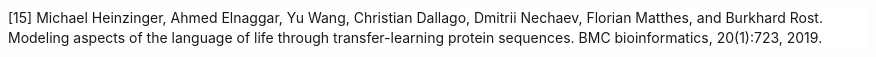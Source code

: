 [15] Michael Heinzinger, Ahmed Elnaggar, Yu Wang, Christian Dallago, Dmitrii Nechaev, Florian Matthes, and Burkhard Rost. Modeling aspects of the language of life through transfer-learning protein sequences. BMC bioinformatics, 20(1):723, 2019.
